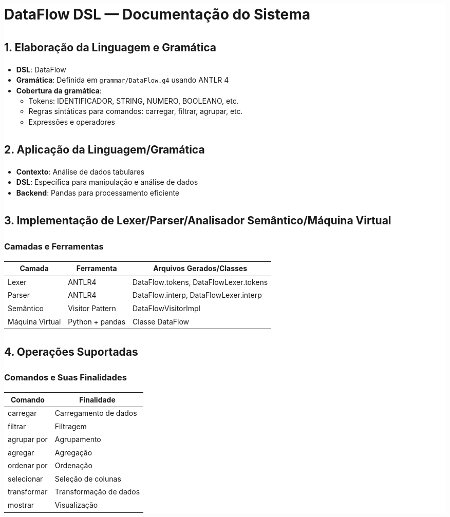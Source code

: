 # DataFlow DSL — Documentação do Sistema

## 1. Elaboração da Linguagem e Gramática
- **DSL**: DataFlow
- **Gramática**: Definida em `grammar/DataFlow.g4` usando ANTLR 4
- **Cobertura da gramática**:
  - Tokens: IDENTIFICADOR, STRING, NUMERO, BOOLEANO, etc.
  - Regras sintáticas para comandos: carregar, filtrar, agrupar, etc.
  - Expressões e operadores

## 2. Aplicação da Linguagem/Gramática
- **Contexto**: Análise de dados tabulares
- **DSL**: Específica para manipulação e análise de dados
- **Backend**: Pandas para processamento eficiente

## 3. Implementação de Lexer/Parser/Analisador Semântico/Máquina Virtual

### Camadas e Ferramentas
| Camada | Ferramenta | Arquivos Gerados/Classes |
|--------|------------|-------------------------|
| Lexer | ANTLR4 | DataFlow.tokens, DataFlowLexer.tokens |
| Parser | ANTLR4 | DataFlow.interp, DataFlowLexer.interp |
| Semântico | Visitor Pattern | DataFlowVisitorImpl |
| Máquina Virtual | Python + pandas | Classe DataFlow |

## 4. Operações Suportadas

### Comandos e Suas Finalidades
| Comando | Finalidade |
|---------|------------|
| carregar | Carregamento de dados |
| filtrar | Filtragem |
| agrupar por | Agrupamento |
| agregar | Agregação |
| ordenar por | Ordenação |
| selecionar | Seleção de colunas |
| transformar | Transformação de dados |
| mostrar | Visualização |
